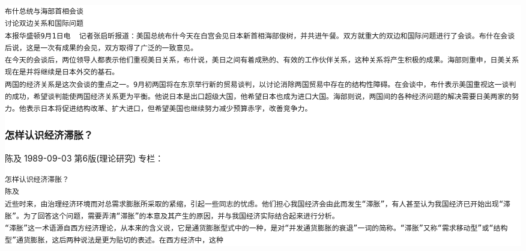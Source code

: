     布什总统与海部首相会谈
    讨论双边关系和国际问题
    本报华盛顿9月1日电  记者张启昕报道：美国总统布什今天在白宫会见日本新首相海部俊树，并共进午餐。双方就重大的双边和国际问题进行了会谈。布什在会谈后说，这是一次有成果的会见，双方取得了广泛的一致意见。
    在今天的会谈后，两位领导人都表示他们重视美日关系，布什说，美日之间有着成熟的、有效的工作伙伴关系，这种关系将产生积极的成果。海部则重申，日美关系现在是并将继续是日本外交的基石。
    两国的经济关系是这次会谈的重点之一。9月初两国将在东京举行新的贸易谈判，以讨论消除两国贸易中存在的结构性障碍。在会谈中，布什表示美国重视这一谈判的成功，希望谈判能使两国经济关系更为平衡。他说日本是出口超级大国，他希望日本也成为进口大国。海部则说，两国间的各种经济问题的解决需要日美两家的努力。他表示日本将促进结构改革、扩大进口，但希望美国也继续努力减少预算赤字，改善竞争力。


### 怎样认识经济滞胀？
陈及
1989-09-03
第6版(理论研究)
专栏：

    怎样认识经济滞胀？
    陈及
    近些时来，由治理经济环境而对总需求膨胀所采取的紧缩，引起一些同志的忧虑。他们担心我国经济会由此而发生“滞胀”，有人甚至认为我国经济已开始出现“滞胀”。为了回答这个问题，需要弄清“滞胀”的本意及其产生的原因，并与我国经济实际结合起来进行分析。
    “滞胀”这一术语源自西方经济理论，从本来的含义说，它是通货膨胀型式中的一种，是对“并发通货膨胀的衰退”一词的简称。“滞胀”又称“需求移动型”或“结构型”通货膨胀，这后两种说法是更为贴切的表述。在西方经济中，这种
